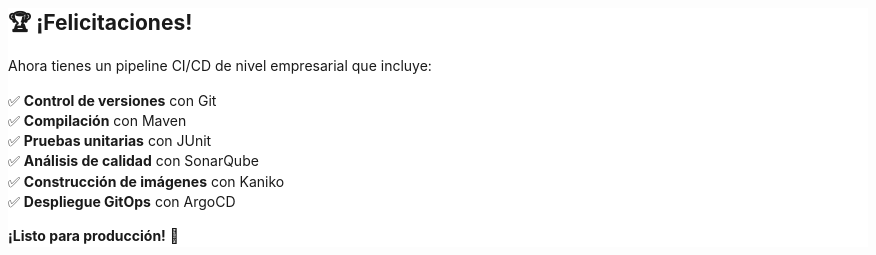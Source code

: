 
## 🏆 **¡Felicitaciones!**

Ahora tienes un pipeline CI/CD de nivel empresarial que incluye:

✅ **Control de versiones** con Git  
✅ **Compilación** con Maven  
✅ **Pruebas unitarias** con JUnit  
✅ **Análisis de calidad** con SonarQube  
✅ **Construcción de imágenes** con Kaniko  
✅ **Despliegue GitOps** con ArgoCD

**¡Listo para producción!** 🚀